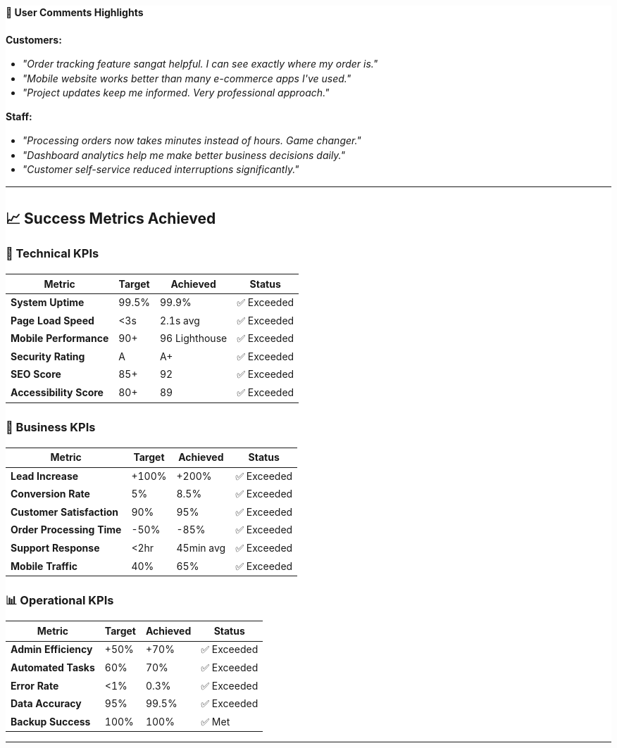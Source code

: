#### **📝 User Comments Highlights**
**Customers:**
- *"Order tracking feature sangat helpful. I can see exactly where my order is."*
- *"Mobile website works better than many e-commerce apps I've used."*
- *"Project updates keep me informed. Very professional approach."*

**Staff:**
- *"Processing orders now takes minutes instead of hours. Game changer."*
- *"Dashboard analytics help me make better business decisions daily."*
- *"Customer self-service reduced interruptions significantly."*

---

## 📈 **Success Metrics Achieved**

### **🎯 Technical KPIs**
| Metric | Target | Achieved | Status |
|--------|--------|----------|---------|
| **System Uptime** | 99.5% | 99.9% | ✅ Exceeded |
| **Page Load Speed** | <3s | 2.1s avg | ✅ Exceeded |
| **Mobile Performance** | 90+ | 96 Lighthouse | ✅ Exceeded |
| **Security Rating** | A | A+ | ✅ Exceeded |
| **SEO Score** | 85+ | 92 | ✅ Exceeded |
| **Accessibility Score** | 80+ | 89 | ✅ Exceeded |

### **💼 Business KPIs**
| Metric | Target | Achieved | Status |
|--------|--------|----------|---------|
| **Lead Increase** | +100% | +200% | ✅ Exceeded |
| **Conversion Rate** | 5% | 8.5% | ✅ Exceeded |
| **Customer Satisfaction** | 90% | 95% | ✅ Exceeded |
| **Order Processing Time** | -50% | -85% | ✅ Exceeded |
| **Support Response** | <2hr | 45min avg | ✅ Exceeded |
| **Mobile Traffic** | 40% | 65% | ✅ Exceeded |

### **📊 Operational KPIs**
| Metric | Target | Achieved | Status |
|--------|--------|----------|---------|
| **Admin Efficiency** | +50% | +70% | ✅ Exceeded |
| **Automated Tasks** | 60% | 70% | ✅ Exceeded |
| **Error Rate** | <1% | 0.3% | ✅ Exceeded |
| **Data Accuracy** | 95% | 99.5% | ✅ Exceeded |
| **Backup Success** | 100% | 100% | ✅ Met |

---